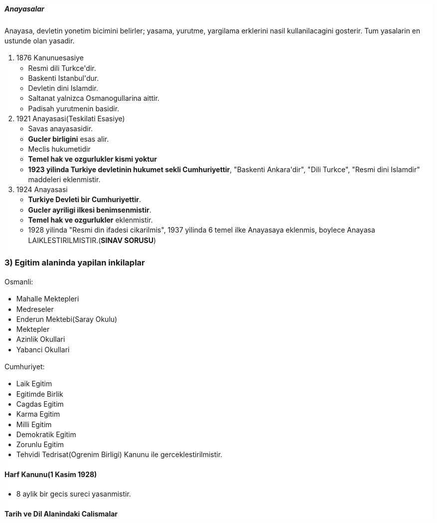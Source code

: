 ##### Anayasalar

Anayasa, devletin yonetim bicimini belirler; yasama, yurutme, yargilama erklerini nasil kullanilacagini gosterir. Tum yasalarin en ustunde olan yasadir.

1. 1876 Kanunuesasiye
    - Resmi dili Turkce'dir.
    - Baskenti Istanbul'dur.
    - Devletin dini Islamdir.
    - Saltanat yalnizca Osmanogullarina aittir.
    - Padisah yurutmenin basidir.
2. 1921 Anayasasi(Teskilati Esasiye)
    - Savas anayasasidir.
    - **Gucler birligini** esas alir.
    - Meclis hukumetidir
    - **Temel hak ve ozgurlukler kismi yoktur** 
    - **1923 yilinda Turkiye devletinin hukumet sekli Cumhuriyettir**, "Baskenti Ankara'dir", "Dili Turkce", "Resmi dini Islamdir" maddeleri eklenmistir.
3. 1924 Anayasasi
    - **Turkiye Devleti bir Cumhuriyettir**.
    - **Gucler ayriligi ilkesi benimsenmistir**.
    - **Temel hak ve ozgurlukler** eklenmistir.
    - 1928 yilinda "Resmi din ifadesi cikarilmis", 1937 yilinda 6 temel ilke Anayasaya eklenmis, boylece Anayasa LAIKLESTIRILMISTIR.(**SINAV SORUSU**)


### 3) Egitim alaninda yapilan inkilaplar

Osmanli:

- Mahalle Mektepleri
- Medreseler
- Enderun Mektebi(Saray Okulu)
- Mektepler
- Azinlik Okullari
- Yabanci Okullari

Cumhuriyet:

- Laik Egitim
- Egitimde Birlik
- Cagdas Egitim
- Karma Egitim
- Milli Egitim
- Demokratik Egitim
- Zorunlu Egitim
- Tehvidi Tedrisat(Ogrenim Birligi) Kanunu ile gerceklestirilmistir.


#### Harf Kanunu(1 Kasim 1928)

- 8 aylik bir gecis sureci yasanmistir.


#### Tarih ve Dil Alanindaki Calismalar
